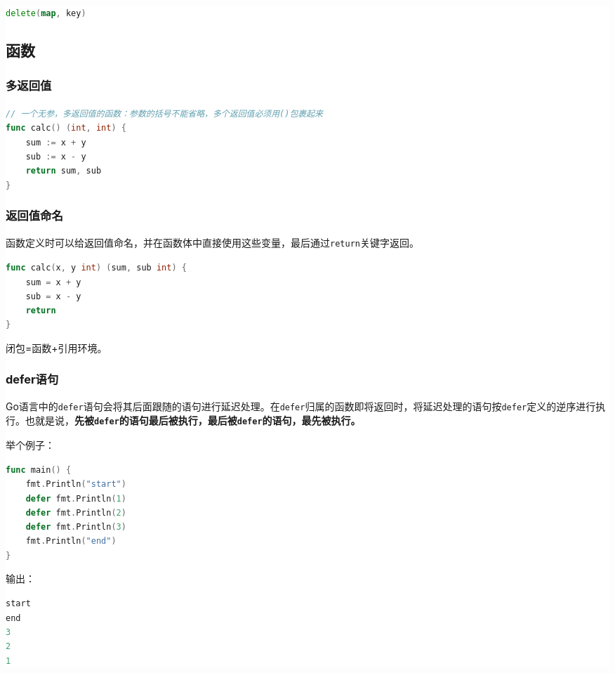 ```go
delete(map, key)
```



## 函数

### 多返回值

```go
// 一个无参，多返回值的函数：参数的括号不能省略，多个返回值必须用()包裹起来
func calc() (int, int) {
	sum := x + y
	sub := x - y
	return sum, sub
}
```

### 返回值命名

函数定义时可以给返回值命名，并在函数体中直接使用这些变量，最后通过`return`关键字返回。

```go
func calc(x, y int) (sum, sub int) {
	sum = x + y
	sub = x - y
	return
}
```

闭包=函数+引用环境。

### defer语句

Go语言中的`defer`语句会将其后面跟随的语句进行延迟处理。在`defer`归属的函数即将返回时，将延迟处理的语句按`defer`定义的逆序进行执行。也就是说，**先被`defer`的语句最后被执行，最后被`defer`的语句，最先被执行。**

举个例子：

```go
func main() {
	fmt.Println("start")
	defer fmt.Println(1)
	defer fmt.Println(2)
	defer fmt.Println(3)
	fmt.Println("end")
}
```

输出：

```go
start
end
3
2
1
```

